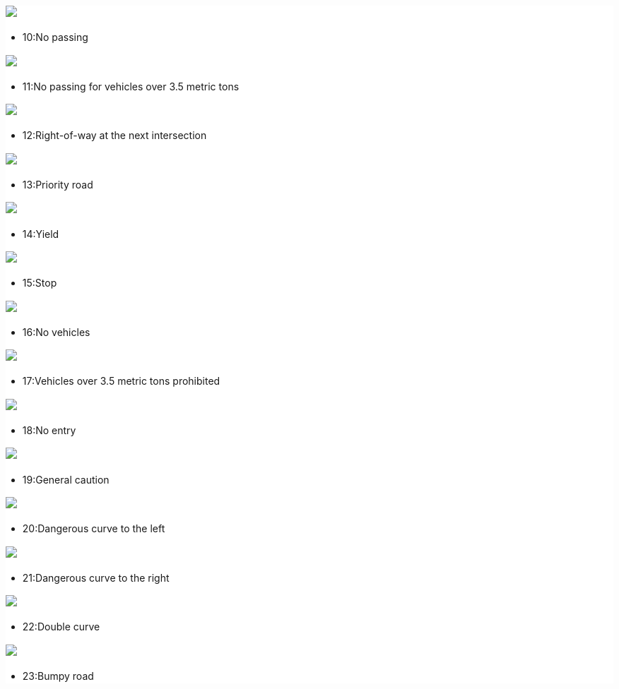 ![][img_original_8]

- 10:No passing

![][img_original_9]

- 11:No passing for vehicles over 3.5 metric tons

![][img_original_10]

- 12:Right-of-way at the next intersection

![][img_original_11]

- 13:Priority road

![][img_original_12]

- 14:Yield

![][img_original_13]

- 15:Stop

![][img_original_14]

- 16:No vehicles

![][img_original_15]

- 17:Vehicles over 3.5 metric tons prohibited

![][img_original_16]

- 18:No entry

![][img_original_17]

- 19:General caution

![][img_original_18]

- 20:Dangerous curve to the left

![][img_original_19]

- 21:Dangerous curve to the right

![][img_original_20]

- 22:Double curve

![][img_original_21]

- 23:Bumpy road


[//]: # (Image References)
[img_original_0]: ./out_images/img_original_0.png
[img_original_1]: ./out_images/img_original_1.png
[img_original_2]: ./out_images/img_original_2.png
[img_original_3]: ./out_images/img_original_3.png
[img_original_4]: ./out_images/img_original_4.png
[img_original_5]: ./out_images/img_original_5.png
[img_original_6]: ./out_images/img_original_6.png
[img_original_7]: ./out_images/img_original_7.png
[img_original_8]: ./out_images/img_original_8.png
[img_original_9]: ./out_images/img_original_9.png
[img_original_10]: ./out_images/img_original_10.png
[img_original_11]: ./out_images/img_original_11.png
[img_original_12]: ./out_images/img_original_12.png
[img_original_13]: ./out_images/img_original_13.png
[img_original_14]: ./out_images/img_original_14.png
[img_original_15]: ./out_images/img_original_15.png
[img_original_16]: ./out_images/img_original_16.png
[img_original_17]: ./out_images/img_original_17.png
[img_original_18]: ./out_images/img_original_18.png
[img_original_19]: ./out_images/img_original_19.png
[img_original_20]: ./out_images/img_original_20.png
[img_original_21]: ./out_images/img_original_21.png
[img_original_22]: ./out_images/img_original_22.png
[img_original_23]: ./out_images/img_original_23.png
[img_original_24]: ./out_images/img_original_24.png
[img_original_25]: ./out_images/img_original_25.png
[img_original_26]: ./out_images/img_original_26.png
[img_original_27]: ./out_images/img_original_27.png
[img_original_28]: ./out_images/img_original_28.png
[img_original_29]: ./out_images/img_original_29.png
[img_original_30]: ./out_images/img_original_30.png
[img_original_31]: ./out_images/img_original_31.png
[img_original_32]: ./out_images/img_original_32.png
[img_original_33]: ./out_images/img_original_33.png
[img_original_34]: ./out_images/img_original_34.png
[img_original_35]: ./out_images/img_original_35.png
[img_original_36]: ./out_images/img_original_36.png
[img_original_37]: ./out_images/img_original_37.png
[img_original_38]: ./out_images/img_original_38.png
[img_original_39]: ./out_images/img_original_39.png
[img_original_40]: ./out_images/img_original_40.png
[img_original_41]: ./out_images/img_original_41.png
[img_original_42]: ./out_images/img_original_42.png
[img_fake_0]: ./out_images/img_fake_0.png
[img_fake_1]: ./out_images/img_fake_1.png
[img_fake_2]: ./out_images/img_fake_2.png
[img_fake_3]: ./out_images/img_fake_3.png
[img_fake_4]: ./out_images/img_fake_4.png
[img_fake_5]: ./out_images/img_fake_5.png
[img_fake_6]: ./out_images/img_fake_6.png
[img_fake_7]: ./out_images/img_fake_7.png
[img_fake_8]: ./out_images/img_fake_8.png
[img_fake_9]: ./out_images/img_fake_9.png
[img_fake_10]: ./out_images/img_fake_10.png
[img_fake_11]: ./out_images/img_fake_11.png
[img_fake_12]: ./out_images/img_fake_12.png
[img_fake_13]: ./out_images/img_fake_13.png
[img_fake_14]: ./out_images/img_fake_14.png
[img_fake_15]: ./out_images/img_fake_15.png
[img_fake_16]: ./out_images/img_fake_16.png
[img_fake_17]: ./out_images/img_fake_17.png
[img_fake_18]: ./out_images/img_fake_18.png
[img_fake_19]: ./out_images/img_fake_19.png
[img_fake_20]: ./out_images/img_fake_20.png
[img_fake_21]: ./out_images/img_fake_21.png
[img_fake_22]: ./out_images/img_fake_22.png
[img_fake_23]: ./out_images/img_fake_23.png
[img_fake_24]: ./out_images/img_fake_24.png
[img_fake_25]: ./out_images/img_fake_25.png
[img_fake_26]: ./out_images/img_fake_26.png
[img_fake_27]: ./out_images/img_fake_27.png
[img_fake_28]: ./out_images/img_fake_28.png
[img_fake_29]: ./out_images/img_fake_29.png
[img_fake_30]: ./out_images/img_fake_30.png
[img_fake_31]: ./out_images/img_fake_31.png
[img_fake_32]: ./out_images/img_fake_32.png
[img_fake_33]: ./out_images/img_fake_33.png
[img_fake_34]: ./out_images/img_fake_34.png
[img_fake_35]: ./out_images/img_fake_35.png
[img_fake_36]: ./out_images/img_fake_36.png
[img_fake_37]: ./out_images/img_fake_37.png
[img_fake_38]: ./out_images/img_fake_38.png
[img_fake_39]: ./out_images/img_fake_39.png
[img_fake_40]: ./out_images/img_fake_40.png
[img_fake_41]: ./out_images/img_fake_41.png
[img_fake_42]: ./out_images/img_fake_42.png
[plot_distribution_initial]: ./out_images/plot_distribution_initial.png
[plot_distribution_after_fake]: ./out_images/plot_distribution_after_fake.png
[img_New-Images-For-Testing]: ./out_images/img_New-Images-For-Testing.png
[accuracy_loss]: ./out_images/accuracy_loss.png
[img_new-images-for-testing]: ./out_images/img_new-images-for-testing.png
[test_image_prediction_11]: ./out_images/test_image_prediction_11.png
[test_image_prediction_29]: ./out_images/test_image_prediction_29.png
[test_image_prediction_12]: ./out_images/test_image_prediction_12.png
[test_image_prediction_34]: ./out_images/test_image_prediction_34.png
[test_image_prediction_13]: ./out_images/test_image_prediction_13.png
[test_image_prediction_35]: ./out_images/test_image_prediction_35.png
[test_image_prediction_14]: ./out_images/test_image_prediction_14.png
[test_image_prediction_3]: ./out_images/test_image_prediction_3.png
[test_image_prediction_17]: ./out_images/test_image_prediction_17.png
[test_image_prediction_40]: ./out_images/test_image_prediction_40.png
[test_image_prediction_18]: ./out_images/test_image_prediction_18.png
[test_image_prediction_4]: ./out_images/test_image_prediction_4.png
[test_image_prediction_1]: ./out_images/test_image_prediction_1.png
[1_text_on_img]: ./test_images/1_text_on_img.jpg
[1_bg_rd]: ./test_images/1_bg_rd.jpg
[11_bg_cloudy_and_dull]: ./test_images/11_bg_cloudy_and_dull.jpg
[12_bg_building_and_cloudy]: ./test_images/12_bg_building_and_cloudy.jpg
[13_bg_dark]: ./test_images/13_bg_dark.jpg
[14_bg_tree]: ./test_images/14_bg_tree.jpg
[18_simple]: ./test_images/18_simple.jpg 
[34_tilted_and_blue_bg]: ./test_images/34_tilted_and_blue_bg.jpg
[35_nice]: ./test_images/35_nice.jpg
[40_bg_garden_bright]: ./test_images/40_bg_garden_bright.jpg
[1_text_on_img]: ./test_images/1_text_on_img.jpg
[1_bg_rd]: ./test_images/1_bg_rd.jpg
[11_bg_cloudy_and_dull]: ./test_images/11_bg_cloudy_and_dull.jpg
[12_bg_building_and_cloudy]: ./test_images/12_bg_building_and_cloudy.jpg
[13_bg_dark]: ./test_images/13_bg_dark.jpg
[14_bg_tree]: ./test_images/14_bg_tree.jpg
[18_simple]: ./test_images/18_simple.jpg 
[34_tilted_and_blue_bg]: ./test_images/34_tilted_and_blue_bg.jpg
[35_nice]: ./test_images/35_nice.jpg
[40_bg_garden_bright]: ./test_images/40_bg_garden_bright.jpg